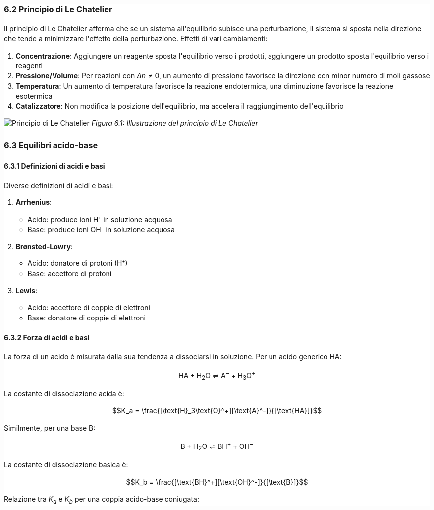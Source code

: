 ### 6.2 Principio di Le Chatelier

Il principio di Le Chatelier afferma che se un sistema all'equilibrio subisce una perturbazione, il sistema si sposta nella direzione che tende a minimizzare l'effetto della perturbazione. Effetti di vari cambiamenti:

1. **Concentrazione**: Aggiungere un reagente sposta l'equilibrio verso i prodotti, aggiungere un prodotto sposta l'equilibrio verso i reagenti
2. **Pressione/Volume**: Per reazioni con $\Delta n \neq 0$, un aumento di pressione favorisce la direzione con minor numero di moli gassose
3. **Temperatura**: Un aumento di temperatura favorisce la reazione endotermica, una diminuzione favorisce la reazione esotermica
4. **Catalizzatore**: Non modifica la posizione dell'equilibrio, ma accelera il raggiungimento dell'equilibrio

![Principio di Le Chatelier](https://upload.wikimedia.org/wikipedia/commons/thumb/7/7a/Le_Chatelier%27s_Principle_in_Chemical_Equilibrium.png/500px-Le_Chatelier%27s_Principle_in_Chemical_Equilibrium.png)
*Figura 6.1: Illustrazione del principio di Le Chatelier*

### 6.3 Equilibri acido-base

#### 6.3.1 Definizioni di acidi e basi

Diverse definizioni di acidi e basi:

1. **Arrhenius**:
   - Acido: produce ioni H⁺ in soluzione acquosa
   - Base: produce ioni OH⁻ in soluzione acquosa

2. **Brønsted-Lowry**:
   - Acido: donatore di protoni (H⁺)
   - Base: accettore di protoni

3. **Lewis**:
   - Acido: accettore di coppie di elettroni
   - Base: donatore di coppie di elettroni

#### 6.3.2 Forza di acidi e basi

La forza di un acido è misurata dalla sua tendenza a dissociarsi in soluzione. Per un acido generico HA:

$$\text{HA} + \text{H}_2\text{O} \rightleftharpoons \text{A}^- + \text{H}_3\text{O}^+$$

La costante di dissociazione acida è:

$$K_a = \frac{[\text{H}_3\text{O}^+][\text{A}^-]}{[\text{HA}]}$$

Similmente, per una base B:

$$\text{B} + \text{H}_2\text{O} \rightleftharpoons \text{BH}^+ + \text{OH}^-$$

La costante di dissociazione basica è:

$$K_b = \frac{[\text{BH}^+][\text{OH}^-]}{[\text{B}]}$$

Relazione tra $K_a$ e $K_b$ per una coppia acido-base coniugata:

